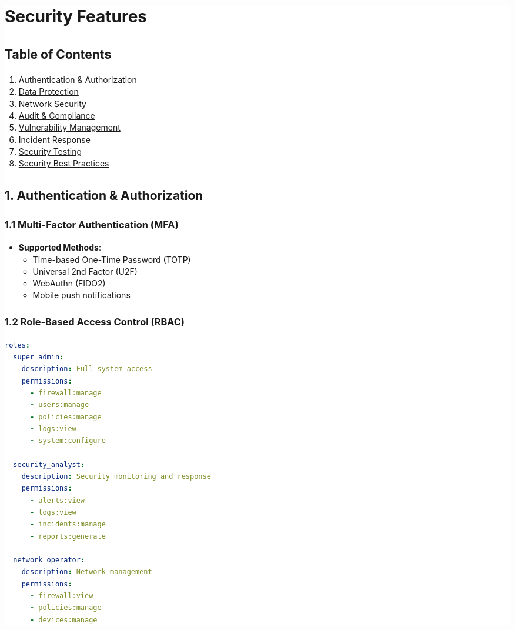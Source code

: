 # Security Features

## Table of Contents
1. [Authentication & Authorization](#1-authentication--authorization)
2. [Data Protection](#2-data-protection)
3. [Network Security](#3-network-security)
4. [Audit & Compliance](#4-audit--compliance)
5. [Vulnerability Management](#5-vulnerability-management)
6. [Incident Response](#6-incident-response)
7. [Security Testing](#7-security-testing)
8. [Security Best Practices](#8-security-best-practices)

## 1. Authentication & Authorization

### 1.1 Multi-Factor Authentication (MFA)
- **Supported Methods**:
  - Time-based One-Time Password (TOTP)
  - Universal 2nd Factor (U2F)
  - WebAuthn (FIDO2)
  - Mobile push notifications

### 1.2 Role-Based Access Control (RBAC)
```yaml
roles:
  super_admin:
    description: Full system access
    permissions:
      - firewall:manage
      - users:manage
      - policies:manage
      - logs:view
      - system:configure

  security_analyst:
    description: Security monitoring and response
    permissions:
      - alerts:view
      - logs:view
      - incidents:manage
      - reports:generate

  network_operator:
    description: Network management
    permissions:
      - firewall:view
      - policies:manage
      - devices:manage
```
